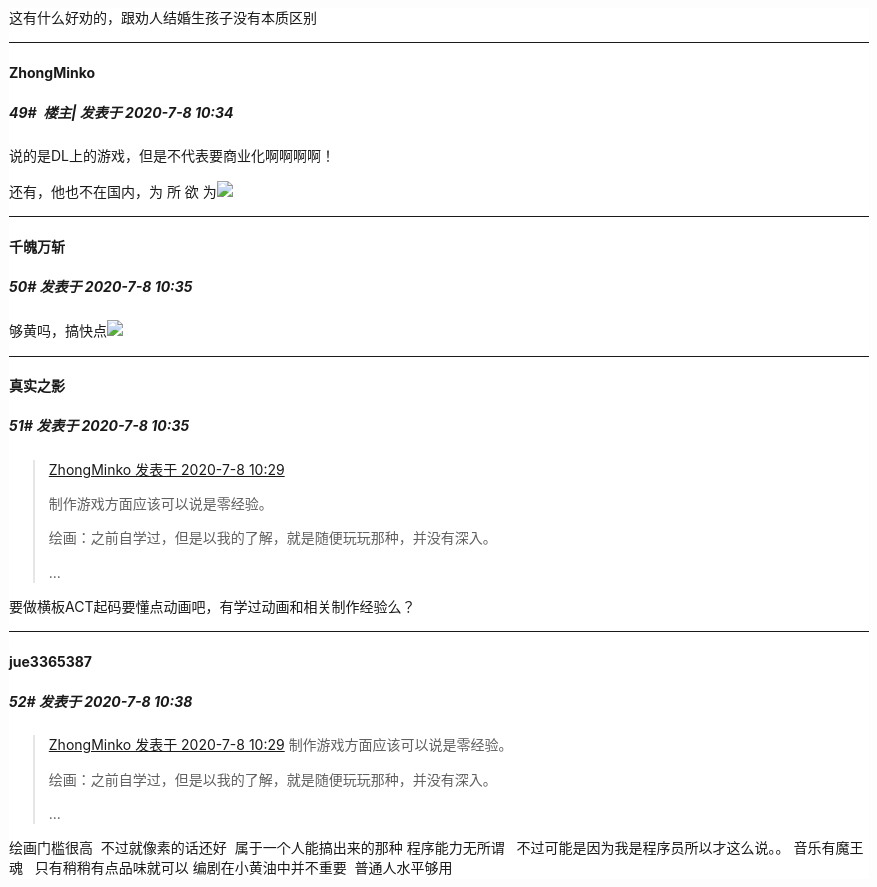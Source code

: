 
这有什么好劝的，跟劝人结婚生孩子没有本质区别


-----

####  ZhongMinko  
##### 49#         楼主| 发表于 2020-7-8 10:34


说的是DL上的游戏，但是不代表要商业化啊啊啊啊！

还有，他也不在国内，为 所 欲 为<img src="https://static.saraba1st.com/image/smiley/face2017/112.png" referrerpolicy="no-referrer">


-----

####  千魄万斩  
##### 50#       发表于 2020-7-8 10:35


够黄吗，搞快点<img src="https://static.saraba1st.com/image/smiley/face2017/037.png" referrerpolicy="no-referrer">


-----

####  真实之影  
##### 51#       发表于 2020-7-8 10:35


<blockquote><a href="httphttps://bbs.saraba1st.com/2b/forum.php?mod=redirect&amp;goto=findpost&amp;pid=48113455&amp;ptid=1946512" target="_blank">ZhongMinko 发表于 2020-7-8 10:29</a>

制作游戏方面应该可以说是零经验。

绘画：之前自学过，但是以我的了解，就是随便玩玩那种，并没有深入。

 ...</blockquote>
要做横板ACT起码要懂点动画吧，有学过动画和相关制作经验么？


-----

####  jue3365387  
##### 52#       发表于 2020-7-8 10:38


<blockquote><a href="httphttps://bbs.saraba1st.com/2b/forum.php?mod=redirect&amp;goto=findpost&amp;pid=48113455&amp;ptid=1946512" target="_blank">ZhongMinko 发表于 2020-7-8 10:29</a>
制作游戏方面应该可以说是零经验。

绘画：之前自学过，但是以我的了解，就是随便玩玩那种，并没有深入。

 ...</blockquote>
绘画门槛很高  不过就像素的话还好  属于一个人能搞出来的那种 
程序能力无所谓   不过可能是因为我是程序员所以才这么说。。 
音乐有魔王魂   只有稍稍有点品味就可以 
编剧在小黄油中并不重要  普通人水平够用  
